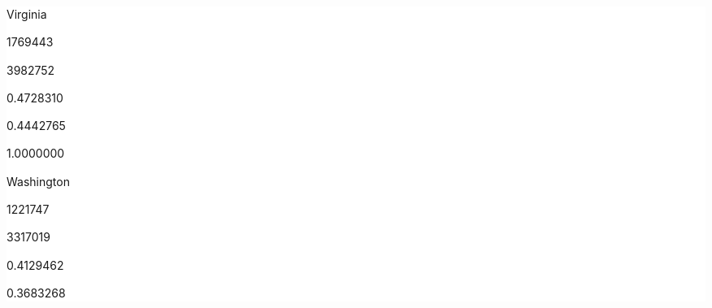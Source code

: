 Virginia

</td>

<td style="text-align:right;">

1769443

</td>

<td style="text-align:right;">

3982752

</td>

<td style="text-align:right;">

0.4728310

</td>

<td style="text-align:right;">

0.4442765

</td>

<td style="text-align:right;">

1.0000000

</td>

</tr>

<tr>

<td style="text-align:left;">

Washington

</td>

<td style="text-align:right;">

1221747

</td>

<td style="text-align:right;">

3317019

</td>

<td style="text-align:right;">

0.4129462

</td>

<td style="text-align:right;">

0.3683268
